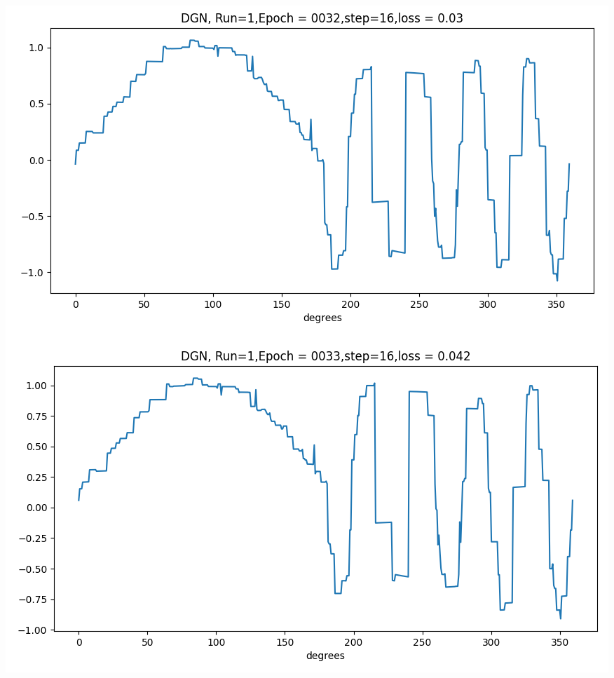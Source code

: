 <p align="center"> <img src= 'all_figs/Preds(DGN, Run=1,Epoch = 0032,step=16,loss = 0.03).png' /> </p>
<p align="center"> <img src= 'all_figs/Preds(DGN, Run=1,Epoch = 0033,step=16,loss = 0.042).png' /> </p>